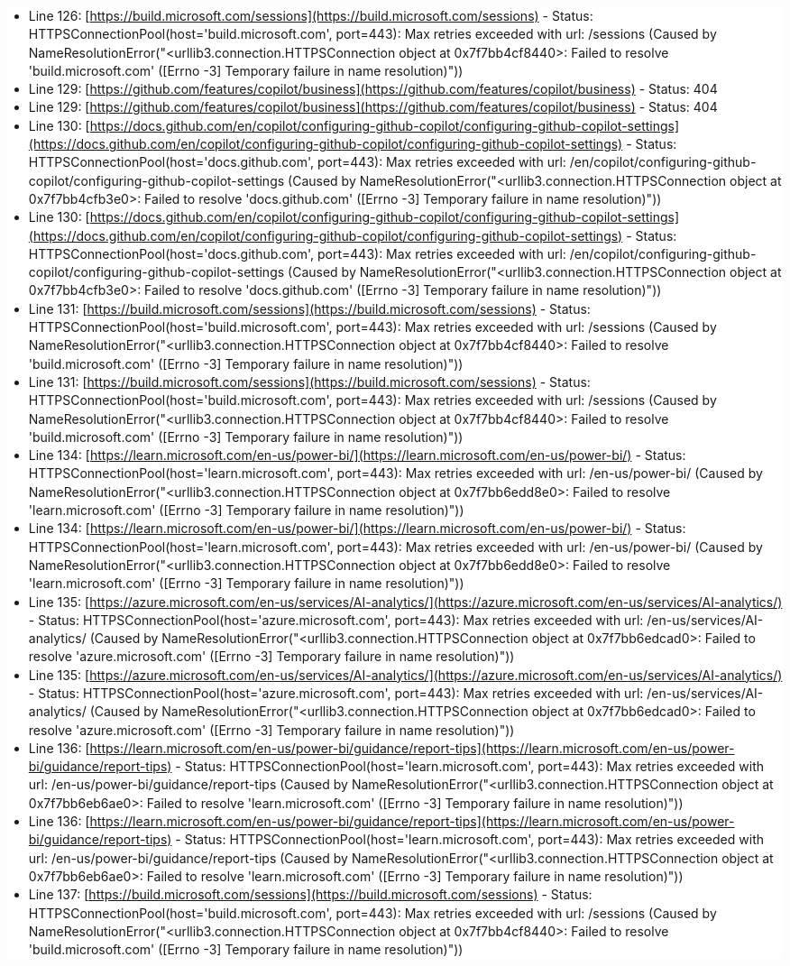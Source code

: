 - Line 126: [https://build.microsoft.com/sessions](https://build.microsoft.com/sessions) - Status: HTTPSConnectionPool(host='build.microsoft.com', port=443): Max retries exceeded with url: /sessions (Caused by NameResolutionError("<urllib3.connection.HTTPSConnection object at 0x7f7bb4cf8440>: Failed to resolve 'build.microsoft.com' ([Errno -3] Temporary failure in name resolution)"))
- Line 129: [https://github.com/features/copilot/business](https://github.com/features/copilot/business) - Status: 404
- Line 129: [https://github.com/features/copilot/business](https://github.com/features/copilot/business) - Status: 404
- Line 130: [https://docs.github.com/en/copilot/configuring-github-copilot/configuring-github-copilot-settings](https://docs.github.com/en/copilot/configuring-github-copilot/configuring-github-copilot-settings) - Status: HTTPSConnectionPool(host='docs.github.com', port=443): Max retries exceeded with url: /en/copilot/configuring-github-copilot/configuring-github-copilot-settings (Caused by NameResolutionError("<urllib3.connection.HTTPSConnection object at 0x7f7bb4cfb3e0>: Failed to resolve 'docs.github.com' ([Errno -3] Temporary failure in name resolution)"))
- Line 130: [https://docs.github.com/en/copilot/configuring-github-copilot/configuring-github-copilot-settings](https://docs.github.com/en/copilot/configuring-github-copilot/configuring-github-copilot-settings) - Status: HTTPSConnectionPool(host='docs.github.com', port=443): Max retries exceeded with url: /en/copilot/configuring-github-copilot/configuring-github-copilot-settings (Caused by NameResolutionError("<urllib3.connection.HTTPSConnection object at 0x7f7bb4cfb3e0>: Failed to resolve 'docs.github.com' ([Errno -3] Temporary failure in name resolution)"))
- Line 131: [https://build.microsoft.com/sessions](https://build.microsoft.com/sessions) - Status: HTTPSConnectionPool(host='build.microsoft.com', port=443): Max retries exceeded with url: /sessions (Caused by NameResolutionError("<urllib3.connection.HTTPSConnection object at 0x7f7bb4cf8440>: Failed to resolve 'build.microsoft.com' ([Errno -3] Temporary failure in name resolution)"))
- Line 131: [https://build.microsoft.com/sessions](https://build.microsoft.com/sessions) - Status: HTTPSConnectionPool(host='build.microsoft.com', port=443): Max retries exceeded with url: /sessions (Caused by NameResolutionError("<urllib3.connection.HTTPSConnection object at 0x7f7bb4cf8440>: Failed to resolve 'build.microsoft.com' ([Errno -3] Temporary failure in name resolution)"))
- Line 134: [https://learn.microsoft.com/en-us/power-bi/](https://learn.microsoft.com/en-us/power-bi/) - Status: HTTPSConnectionPool(host='learn.microsoft.com', port=443): Max retries exceeded with url: /en-us/power-bi/ (Caused by NameResolutionError("<urllib3.connection.HTTPSConnection object at 0x7f7bb6edd8e0>: Failed to resolve 'learn.microsoft.com' ([Errno -3] Temporary failure in name resolution)"))
- Line 134: [https://learn.microsoft.com/en-us/power-bi/](https://learn.microsoft.com/en-us/power-bi/) - Status: HTTPSConnectionPool(host='learn.microsoft.com', port=443): Max retries exceeded with url: /en-us/power-bi/ (Caused by NameResolutionError("<urllib3.connection.HTTPSConnection object at 0x7f7bb6edd8e0>: Failed to resolve 'learn.microsoft.com' ([Errno -3] Temporary failure in name resolution)"))
- Line 135: [https://azure.microsoft.com/en-us/services/AI-analytics/](https://azure.microsoft.com/en-us/services/AI-analytics/) - Status: HTTPSConnectionPool(host='azure.microsoft.com', port=443): Max retries exceeded with url: /en-us/services/AI-analytics/ (Caused by NameResolutionError("<urllib3.connection.HTTPSConnection object at 0x7f7bb6edcad0>: Failed to resolve 'azure.microsoft.com' ([Errno -3] Temporary failure in name resolution)"))
- Line 135: [https://azure.microsoft.com/en-us/services/AI-analytics/](https://azure.microsoft.com/en-us/services/AI-analytics/) - Status: HTTPSConnectionPool(host='azure.microsoft.com', port=443): Max retries exceeded with url: /en-us/services/AI-analytics/ (Caused by NameResolutionError("<urllib3.connection.HTTPSConnection object at 0x7f7bb6edcad0>: Failed to resolve 'azure.microsoft.com' ([Errno -3] Temporary failure in name resolution)"))
- Line 136: [https://learn.microsoft.com/en-us/power-bi/guidance/report-tips](https://learn.microsoft.com/en-us/power-bi/guidance/report-tips) - Status: HTTPSConnectionPool(host='learn.microsoft.com', port=443): Max retries exceeded with url: /en-us/power-bi/guidance/report-tips (Caused by NameResolutionError("<urllib3.connection.HTTPSConnection object at 0x7f7bb6eb6ae0>: Failed to resolve 'learn.microsoft.com' ([Errno -3] Temporary failure in name resolution)"))
- Line 136: [https://learn.microsoft.com/en-us/power-bi/guidance/report-tips](https://learn.microsoft.com/en-us/power-bi/guidance/report-tips) - Status: HTTPSConnectionPool(host='learn.microsoft.com', port=443): Max retries exceeded with url: /en-us/power-bi/guidance/report-tips (Caused by NameResolutionError("<urllib3.connection.HTTPSConnection object at 0x7f7bb6eb6ae0>: Failed to resolve 'learn.microsoft.com' ([Errno -3] Temporary failure in name resolution)"))
- Line 137: [https://build.microsoft.com/sessions](https://build.microsoft.com/sessions) - Status: HTTPSConnectionPool(host='build.microsoft.com', port=443): Max retries exceeded with url: /sessions (Caused by NameResolutionError("<urllib3.connection.HTTPSConnection object at 0x7f7bb4cf8440>: Failed to resolve 'build.microsoft.com' ([Errno -3] Temporary failure in name resolution)"))